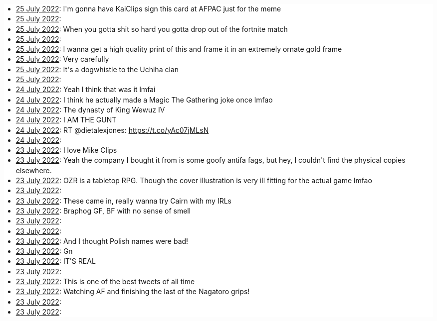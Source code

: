 * [25 July 2022](https://web.archive.org/web/20220725224801/https://twitter.com/boshthebemover/status/1551649376547790848): I'm gonna have KaiClips sign this card at AFPAC just for the meme 
* [25 July 2022](https://web.archive.org/web/20220725181013/https://twitter.com/boshthebemover/status/1551630400551796739):  
* [25 July 2022](https://web.archive.org/web/20220725180728/https://twitter.com/boshthebemover/status/1551629815639412736): When you gotta shit so hard you gotta drop out of the fortnite match 
* [25 July 2022](https://web.archive.org/web/20220725214223/https://twitter.com/boshthebemover/status/1551618175732793350):  
* [25 July 2022](https://web.archive.org/web/20220725181124/https://twitter.com/boshthebemover/status/1551617111981789189): I wanna get a high quality print of this and frame it in an extremely ornate gold frame 
* [25 July 2022](https://web.archive.org/web/20220725165245/https://twitter.com/boshthebemover/status/1551606319542583297): Very carefully 
* [25 July 2022](https://web.archive.org/web/20220726032832/https://twitter.com/boshthebemover/status/1551606236960923649): It's a dogwhistle to the Uchiha clan 
* [25 July 2022](https://web.archive.org/web/20220725015637/https://twitter.com/boshthebemover/status/1551385499297775617):  
* [24 July 2022](https://web.archive.org/web/20220724212158/https://twitter.com/boshthebemover/status/1551316597507342336): Yeah I think that was it lmfai 
* [24 July 2022](https://web.archive.org/web/20220724200623/https://twitter.com/boshthebemover/status/1551297729049010176): I think he actually made a Magic The Gathering joke once lmfao 
* [24 July 2022](https://web.archive.org/web/20220724195947/https://twitter.com/boshthebemover/status/1551285229125517315): The dynasty of King Wewuz IV 
* [24 July 2022](https://web.archive.org/web/20220724193007/https://twitter.com/boshthebemover/status/1551260870239477760): I AM THE GUNT 
* [24 July 2022](https://web.archive.org/web/20220724163618/https://twitter.com/boshthebemover/status/1551244896274718720): RT @dietalexjones: https://t.co/yAc07jMLsN 
* [24 July 2022](https://web.archive.org/web/20220724033329/https://twitter.com/boshthebemover/status/1551021230458806272):  
* [23 July 2022](https://web.archive.org/web/20220723211142/https://twitter.com/boshthebemover/status/1550943662540029954): I love Mike Clips 
* [23 July 2022](https://web.archive.org/web/20220723234029/https://twitter.com/boshthebemover/status/1550943305231392768): Yeah the company I bought it from is some goofy antifa fags, but hey, I couldn't find the physical copies elsewhere. 
* [23 July 2022](https://web.archive.org/web/20220723234029/https://twitter.com/boshthebemover/status/1550943305231392768): OZR is a tabletop RPG. Though the cover illustration is very ill fitting for the actual game lmfao 
* [23 July 2022](https://web.archive.org/web/20220723202143/https://twitter.com/boshthebemover/status/1550939015699906560):  
* [23 July 2022](https://web.archive.org/web/20220723201014/https://twitter.com/boshthebemover/status/1550936177892540418): These came in, really wanna try Cairn with my IRLs 
* [23 July 2022](https://web.archive.org/web/20220723194331/https://twitter.com/boshthebemover/status/1550929461968781312): Braphog GF, BF with no sense of smell 
* [23 July 2022](https://web.archive.org/web/20220723205032/https://twitter.com/boshthebemover/status/1550927910990712832):  
* [23 July 2022](https://web.archive.org/web/20220723222343/https://twitter.com/boshthebemover/status/1550927317433712643):  
* [23 July 2022](https://web.archive.org/web/20220723181133/https://twitter.com/boshthebemover/status/1550894218465378304): And I thought Polish names were bad! 
* [23 July 2022](https://web.archive.org/web/20220723064651/https://twitter.com/boshthebemover/status/1550728658221948931): Gn 
* [23 July 2022](https://web.archive.org/web/20220723060016/https://twitter.com/boshthebemover/status/1550708157235732481): IT'S REAL 
* [23 July 2022](https://web.archive.org/web/20220723044015/https://twitter.com/boshthebemover/status/1550702051872673792):  
* [23 July 2022](https://web.archive.org/web/20220723041807/https://twitter.com/boshthebemover/status/1550696481841102848): This is one of the best tweets of all time 
* [23 July 2022](https://web.archive.org/web/20220723112740/https://twitter.com/boshthebemover/status/1550695521018421248): Watching AF and finishing the last of the Nagatoro grips! 
* [23 July 2022](https://web.archive.org/web/20220723044710/https://twitter.com/boshthebemover/status/1550694724016783361):  
* [23 July 2022](https://web.archive.org/web/20220723041703/https://twitter.com/boshthebemover/status/1550676615813906432):  